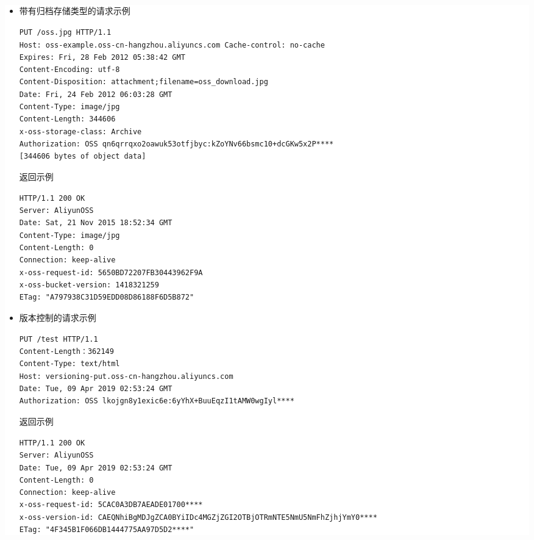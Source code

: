-   带有归档存储类型的请求示例

    ```
    PUT /oss.jpg HTTP/1.1 
    Host: oss-example.oss-cn-hangzhou.aliyuncs.com Cache-control: no-cache 
    Expires: Fri, 28 Feb 2012 05:38:42 GMT 
    Content-Encoding: utf-8
    Content-Disposition: attachment;filename=oss_download.jpg 
    Date: Fri, 24 Feb 2012 06:03:28 GMT 
    Content-Type: image/jpg 
    Content-Length: 344606 
    x-oss-storage-class: Archive
    Authorization: OSS qn6qrrqxo2oawuk53otfjbyc:kZoYNv66bsmc10+dcGKw5x2P**** 
    [344606 bytes of object data]
    ```

    返回示例

    ```
    HTTP/1.1 200 OK
    Server: AliyunOSS
    Date: Sat, 21 Nov 2015 18:52:34 GMT
    Content-Type: image/jpg
    Content-Length: 0
    Connection: keep-alive
    x-oss-request-id: 5650BD72207FB30443962F9A
    x-oss-bucket-version: 1418321259
    ETag: "A797938C31D59EDD08D86188F6D5B872"
    ```

-   版本控制的请求示例

    ```
    PUT /test HTTP/1.1
    Content-Length：362149
    Content-Type: text/html
    Host: versioning-put.oss-cn-hangzhou.aliyuncs.com
    Date: Tue, 09 Apr 2019 02:53:24 GMT
    Authorization: OSS lkojgn8y1exic6e:6yYhX+BuuEqzI1tAMW0wgIyl****
    ```

    返回示例

    ```
    HTTP/1.1 200 OK
    Server: AliyunOSS
    Date: Tue, 09 Apr 2019 02:53:24 GMT
    Content-Length: 0
    Connection: keep-alive
    x-oss-request-id: 5CAC0A3DB7AEADE01700****
    x-oss-version-id: CAEQNhiBgMDJgZCA0BYiIDc4MGZjZGI2OTBjOTRmNTE5NmU5NmFhZjhjYmY0****
    ETag: "4F345B1F066DB1444775AA97D5D2****"
    ```

